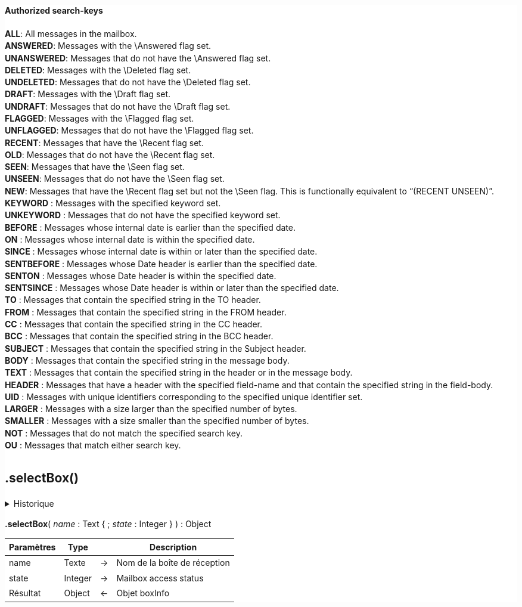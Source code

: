 #### Authorized search-keys

**ALL**: All messages in the mailbox.  
**ANSWERED**: Messages with the \Answered flag set.  
**UNANSWERED**: Messages that do not have the \Answered flag set.  
**DELETED**: Messages with the \Deleted flag set.  
**UNDELETED**: Messages that do not have the \Deleted flag set.  
**DRAFT**: Messages with the \Draft flag set.  
**UNDRAFT**: Messages that do not have the \Draft flag set.  
**FLAGGED**: Messages with the \Flagged flag set.  
**UNFLAGGED**: Messages that do not have the \Flagged flag set.  
**RECENT**: Messages that have the \Recent flag set.  
**OLD**: Messages that do not have the \Recent flag set.  
**SEEN**: Messages that have the \Seen flag set.  
**UNSEEN**: Messages that do not have the \Seen flag set.  
**NEW**: Messages that have the \Recent flag set but not the \Seen flag. This is functionally equivalent to “(RECENT UNSEEN)”.  
**KEYWORD** <flag>: Messages with the specified keyword set.  
**UNKEYWORD** <flag>: Messages that do not have the specified keyword set.  
**BEFORE** <date>: Messages whose internal date is earlier than the specified date.  
**ON** <date>: Messages whose internal date is within the specified date.  
**SINCE** <date>: Messages whose internal date is within or later than the specified date.  
**SENTBEFORE** <date>: Messages whose Date header is earlier than the specified date.  
**SENTON** <date>: Messages whose Date header is within the specified date.  
**SENTSINCE** <date>: Messages whose Date header is within or later than the specified date.  
**TO** <string>: Messages that contain the specified string in the TO header.  
**FROM** <string>: Messages that contain the specified string in the FROM header.  
**CC** <string>: Messages that contain the specified string in the CC header.  
**BCC** <string>: Messages that contain the specified string in the BCC header.  
**SUBJECT** <string>: Messages that contain the specified string in the Subject header.  
**BODY** <string>: Messages that contain the specified string in the message body.  
**TEXT** <string>: Messages that contain the specified string in the header or in the message body.  
**HEADER** <field-name> <string>: Messages that have a header with the specified field-name and that contain the specified string in the field-body.  
**UID** <message UID>: Messages with unique identifiers corresponding to the specified unique identifier set.  
**LARGER** <n>: Messages with a size larger than the specified number of bytes.  
**SMALLER** <n>: Messages with a size smaller than the specified number of bytes.  
**NOT** <search-key>: Messages that do not match the specified search key.  
**OU** <search-key1> <search-key2>: Messages that match either search key.  






## .selectBox()

<details><summary>Historique</summary></details>


**.selectBox**( *name* : Text { ; *state* : Integer } ) : Object


| Paramètres | Type    |    | Description                  |
| ---------- | ------- |:--:| ---------------------------- |
| name       | Texte   | -> | Nom de la boîte de réception |
| state      | Integer | -> | Mailbox access status        |
| Résultat   | Object  | <- | Objet boxInfo                |
